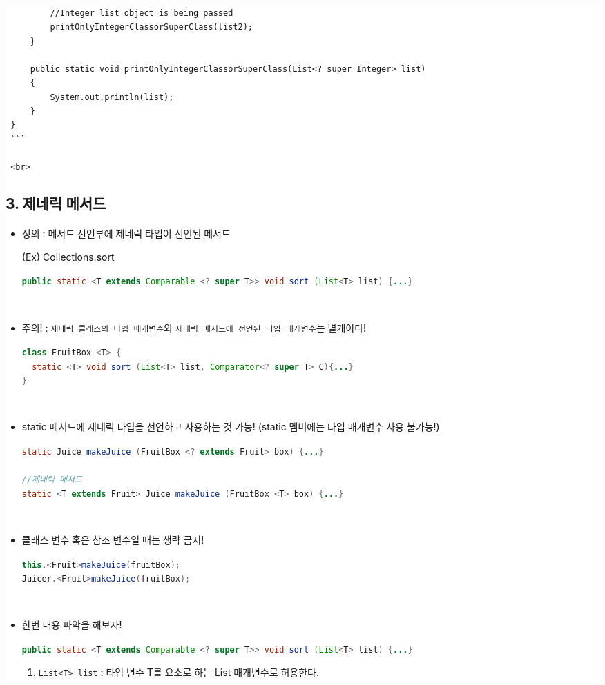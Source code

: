              //Integer list object is being passed
             printOnlyIntegerClassorSuperClass(list2);
         }
       
         public static void printOnlyIntegerClassorSuperClass(List<? super Integer> list)
         {
             System.out.println(list);
         }
     }
     ```

     <br>

## 3. 제네릭 메서드

- 정의 : 메서드 선언부에 제네릭 타입이 선언된 메서드

  (Ex) Collections.sort

  ```java
  public static <T extends Comparable <? super T>> void sort (List<T> list) {...}
  ```
  <br>

- 주의! : `제네릭 클래스의 타입 매개변수`와 `제네릭 메서드에 선언된 타입 매개변수`는 별개이다!

  ```java
  class FruitBox <T> {
    static <T> void sort (List<T> list, Comparator<? super T> C){...}
  }
  ```

  <br>

- static 메서드에 제네릭 타입을 선언하고 사용하는 것 가능! (static 멤버에는 타입 매개변수 사용 불가능!)

  ```java
  static Juice makeJuice (FruitBox <? extends Fruit> box) {...}
  
  //제네릭 메서드
  static <T extends Fruit> Juice makeJuice (FruitBox <T> box) {...}
  ```

  <br>

- 클래스 변수 혹은 참조 변수일 때는 생략 금지!
  ```java
  this.<Fruit>makeJuice(fruitBox);
  Juicer.<Fruit>makeJuice(fruitBox);
  ```

  <br>

- 한번 내용 파악을 해보자!

  ```java
  public static <T extends Comparable <? super T>> void sort (List<T> list) {...}
  ```

  1. `List<T> list` : 타입 변수 T를 요소로 하는  List 매개변수로 허용한다.

